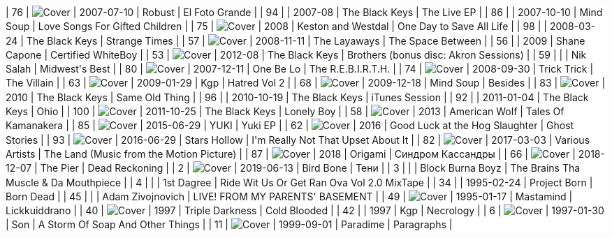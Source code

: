 | 76 | ![Cover](https://i.discogs.com/fISOc0KsrXtBgdIsB2N0ixWRCX29UWnM2R5u_EDR3tw/rs:fit/g:sm/q:40/h:150/w:150/czM6Ly9kaXNjb2dz/LWRhdGFiYXNlLWlt/YWdlcy9SLTEyNTEy/NjEtMTM2MDMyNTg3/NC0yNjg5LmpwZWc.jpeg) | 2007-07-10 | Robust | El Foto Grande |
| 94 |  | 2007-08 | The Black Keys | The Live EP |
| 86 |  | 2007-10-10 | Mind Soup | Love Songs For Gifted Children |
| 75 | ![Cover](https://i.discogs.com/nH5YtRTRoszhMk3w5SyGyaecT-rbM8HZj2l-qAH97mU/rs:fit/g:sm/q:40/h:150/w:150/czM6Ly9kaXNjb2dz/LWRhdGFiYXNlLWlt/YWdlcy9SLTc5ODIy/NDUtMTQ1Mjg4NTQw/My0zNjI1LmpwZWc.jpeg) | 2008 | Keston and Westdal | One Day to Save All Life |
| 98 |  | 2008-03-24 | The Black Keys | Strange Times |
| 57 | ![Cover](https://i.discogs.com/_csbLduzeviCbkImdSj9M8hBbVXEUYzabsBatamZF88/rs:fit/g:sm/q:40/h:150/w:150/czM6Ly9kaXNjb2dz/LWRhdGFiYXNlLWlt/YWdlcy9SLTI1OTQ5/MTYtMTI5MjI1OTQ4/NC5qcGVn.jpeg) | 2008-11-11 | The Layaways | The Space Between |
| 56 |  | 2009 | Shane Capone | Certified WhiteBoy |
| 53 | ![Cover](https://i.discogs.com/Sk7Lr1rU6OLNHVr1Z5g-kZYz7-oOxn83pgjh4RtPvXE/rs:fit/g:sm/q:40/h:150/w:150/czM6Ly9kaXNjb2dz/LWRhdGFiYXNlLWlt/YWdlcy9SLTIzMDM3/MDYtMTI3NTU4NDMy/OC5qcGVn.jpeg) | 2012-08 | The Black Keys | Brothers (bonus disc: Akron Sessions) |
| 59 |  |  | Nik Salah | Midwest&#39;s Best |
| 80 | ![Cover](https://i.discogs.com/SahHa6DLCuTbeRLD6P5ISfzUu6l2ZmKXgeLalUVOoEk/rs:fit/g:sm/q:40/h:150/w:150/czM6Ly9kaXNjb2dz/LWRhdGFiYXNlLWlt/YWdlcy9SLTEzMDA3/NTUtMTI4NDQ3NDAw/MS5qcGVn.jpeg) | 2007-12-11 | One Be Lo | The R.E.B.I.R.T.H. |
| 74 | ![Cover](https://i.discogs.com/Fv_59Zbt3qV0Sk46yerH-ivvZzhhjGHdsxWbSXP6MF0/rs:fit/g:sm/q:40/h:150/w:150/czM6Ly9kaXNjb2dz/LWRhdGFiYXNlLWlt/YWdlcy9SLTE2OTgy/NjktMTIzNzY4MTg0/OC5qcGVn.jpeg) | 2008-09-30 | Trick Trick | The Villain |
| 63 | ![Cover](https://i.discogs.com/QzcykB_xlOTsGS1LbKfPs8dZCL_YQ8-I4--K7fN4Wik/rs:fit/g:sm/q:40/h:150/w:150/czM6Ly9kaXNjb2dz/LWRhdGFiYXNlLWlt/YWdlcy9SLTIwNjc4/NjYtMTUyNjE4MDM3/Mi05MjA3LmpwZWc.jpeg) | 2009-01-29 | Kgp | Hatred Vol 2 |
| 68 | ![Cover](https://i.discogs.com/sojUoUYHbMHZgAokQmBmJCrNBttMDtGPfbyhcmmXFNw/rs:fit/g:sm/q:40/h:150/w:150/czM6Ly9kaXNjb2dz/LWRhdGFiYXNlLWlt/YWdlcy9SLTI0NjA3/MDAtMTI4NTMzMDky/Mi5qcGVn.jpeg) | 2009-12-18 | Mind Soup | Besides |
| 83 | ![Cover](https://i.discogs.com/DsfC7CrPniy5JZ9yn4IXnsGOVaZtUHUxu-XW2rVkDvw/rs:fit/g:sm/q:40/h:150/w:150/czM6Ly9kaXNjb2dz/LWRhdGFiYXNlLWlt/YWdlcy9SLTE3NTMx/NjktMTI2MjUwNTMz/Mi5qcGVn.jpeg) | 2010 | The Black Keys | Same Old Thing |
| 96 |  | 2010-10-19 | The Black Keys | iTunes Session |
| 92 |  | 2011-01-04 | The Black Keys | Ohio |
| 100 | ![Cover](https://lastfm.freetls.fastly.net/i/u/34s/df3fc4d3ca4841eb8e6a76c0cabae10a.png) | 2011-10-25 | The Black Keys | Lonely Boy |
| 58 | ![Cover](https://i.discogs.com/3Sm-2IocvJdg4UwTrHxLD0Lyc0m78cK2-qydHaT_frM/rs:fit/g:sm/q:40/h:150/w:150/czM6Ly9kaXNjb2dz/LWRhdGFiYXNlLWlt/YWdlcy9SLTIzNTY1/NTE1LTE2NTUxNTY2/NTgtMzI0MC5qcGVn.jpeg) | 2013 | American Wolf | Tales Of Kamanakera |
| 85 | ![Cover](https://i.discogs.com/lLsxk8Rl7jVgykxFRTqaO0bleuCEjO77cbgLWercTHU/rs:fit/g:sm/q:40/h:150/w:150/czM6Ly9kaXNjb2dz/LWRhdGFiYXNlLWlt/YWdlcy9SLTcwNTgy/MDMtMTQzMjcyODA1/OC04MDE3LmpwZWc.jpeg) | 2015-06-29 | YUKI | Yuki EP |
| 62 | ![Cover](https://i.discogs.com/-YuZT7fwAybJ35mOgsXKNOBlJ3t2vLDPE5HoQYRmH1k/rs:fit/g:sm/q:40/h:150/w:150/czM6Ly9kaXNjb2dz/LWRhdGFiYXNlLWlt/YWdlcy9SLTE2MjE1/NzI4LTE2MDU0MTQz/MDktNzg2MC5qcGVn.jpeg) | 2016 | Good Luck at the Hog Slaughter | Ghost Stories |
| 93 | ![Cover](https://i.discogs.com/osxz7i8xgOiIXrgBpsDC98nn-ZwFOEfQFH_BL6TGxoc/rs:fit/g:sm/q:40/h:150/w:150/czM6Ly9kaXNjb2dz/LWRhdGFiYXNlLWlt/YWdlcy9SLTExOTUw/MTYzLTE1Mjk4NTQx/MDMtMTc4NC5qcGVn.jpeg) | 2016-06-29 | Stars Hollow | I&#39;m Really Not That Upset About It |
| 82 | ![Cover](https://i.discogs.com/yL2WML1oZrui8zc18XMjxweXzKhR0N7oQJjtyK6DCNc/rs:fit/g:sm/q:40/h:150/w:150/czM6Ly9kaXNjb2dz/LWRhdGFiYXNlLWlt/YWdlcy9SLTMxNTc2/OTUxLTE3MjQ2NjAy/NTAtMzcwNC5qcGVn.jpeg) | 2017-03-03 | Various Artists | The Land (Music from the Motion Picture) |
| 87 | ![Cover](https://i.discogs.com/AJngPhVjsgisB3yFGJGS1CXrloxTUsn-Q1SL7TuVszE/rs:fit/g:sm/q:40/h:150/w:150/czM6Ly9kaXNjb2dz/LWRhdGFiYXNlLWlt/YWdlcy9SLTEzNjcy/My0xMjI3Mjc3NjA0/LmpwZWc.jpeg) | 2018 | Origami | Синдром Кассандры |
| 66 | ![Cover](https://i.discogs.com/PfLTqUASNbMgHqlm5pSV1Ze8sdSwnZ-lo0rm3LFPzJ8/rs:fit/g:sm/q:40/h:150/w:150/czM6Ly9kaXNjb2dz/LWRhdGFiYXNlLWlt/YWdlcy9SLTEzNDUw/MzE5LTE1NTQ0NTEw/NjAtMTYwNy5qcGVn.jpeg) | 2018-12-07 | The Pier | Dead Reckoning |
| 2 | ![Cover](https://lastfm.freetls.fastly.net/i/u/34s/71d08b8a06d7793d0e35febc469758dc.png) | 2019-06-13 | Bird Bone | Тени |
| 3 |  |  | Block Burna Boyz | The Brains Tha Muscle &amp; Da Mouthpiece |
| 4 |  |  | 1st Dagree | Ride Wit Us Or Get Ran Ova Vol 2.0 MixTape |
| 34 |  | 1995-02-24 | Project Born | Born Dead |
| 45 |  |  | Adam Zivojnovich | LIVE! FROM MY PARENTS&#39; BASEMENT |
| 49 | ![Cover](https://i.discogs.com/DkLU_Y8dgnZlC0_Rx-1S6KOnYCvB91rnz6Xz4ADQan0/rs:fit/g:sm/q:40/h:150/w:150/czM6Ly9kaXNjb2dz/LWRhdGFiYXNlLWlt/YWdlcy9SLTQ5Mzk0/MS0xMzcwMDkzMjg5/LTgzMzEuanBlZw.jpeg) | 1995-01-17 | Mastamind | Lickkuiddrano |
| 40 | ![Cover](https://i.discogs.com/-bTw_DcMLYdMhaqHL_wuFQZQ2YZOZRXR5-ls0akepzg/rs:fit/g:sm/q:40/h:150/w:150/czM6Ly9kaXNjb2dz/LWRhdGFiYXNlLWlt/YWdlcy9SLTExMTkx/ODg0LTE1NzkwNDEx/NzMtOTE5MC5qcGVn.jpeg) | 1997 | Triple Darkness | Cold Blooded |
| 42 |  | 1997 | Kgp | Necrology |
| 6 | ![Cover](https://i.discogs.com/Bk2NxiGgEydbHOFZEDo-PgjR4bhySkKvoPLZN6yutmA/rs:fit/g:sm/q:40/h:150/w:150/czM6Ly9kaXNjb2dz/LWRhdGFiYXNlLWlt/YWdlcy9SLTQ3NjAz/MC0xMTE5NjI0NTky/LmpwZw.jpeg) | 1997-01-30 | Son | A Storm Of Soap And Other Things |
| 11 | ![Cover](https://i.discogs.com/wKJ-MXn_zCaVCRovuSSAbDloxygVgaKrorprlyOvqI4/rs:fit/g:sm/q:40/h:150/w:150/czM6Ly9kaXNjb2dz/LWRhdGFiYXNlLWlt/YWdlcy9SLTIyMTM5/MzUtMTY0NzU4MzA0/MC0xMDg5LmpwZWc.jpeg) | 1999-09-01 | Paradime | Paragraphs |